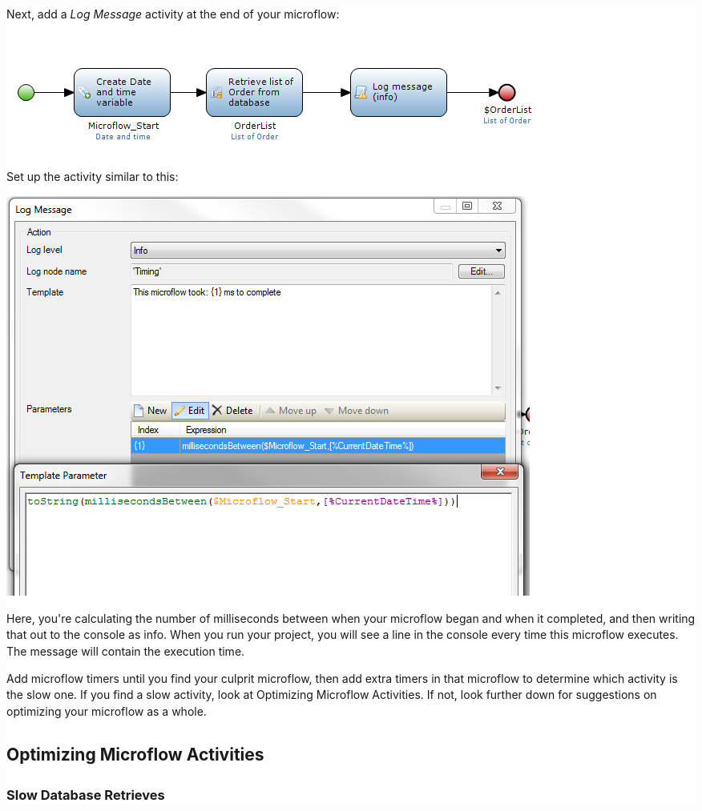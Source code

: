Next, add a _Log Message_ activity at the end of your microflow:

![](attachments/18448611/18580219.png)

Set up the activity similar to this:

![](attachments/18448611/18580220.png)

Here, you're calculating the number of milliseconds between when your microflow began and when it completed, and then writing that out to the console as info. When you run your project, you will see a line in the console every time this microflow executes. The message will contain the execution time.

Add microflow timers until you find your culprit microflow, then add extra timers in that microflow to determine which activity is the slow one. If you find a slow activity, look at Optimizing Microflow Activities. If not, look further down for suggestions on optimizing your microflow as a whole.

## Optimizing Microflow Activities

### Slow Database Retrieves
